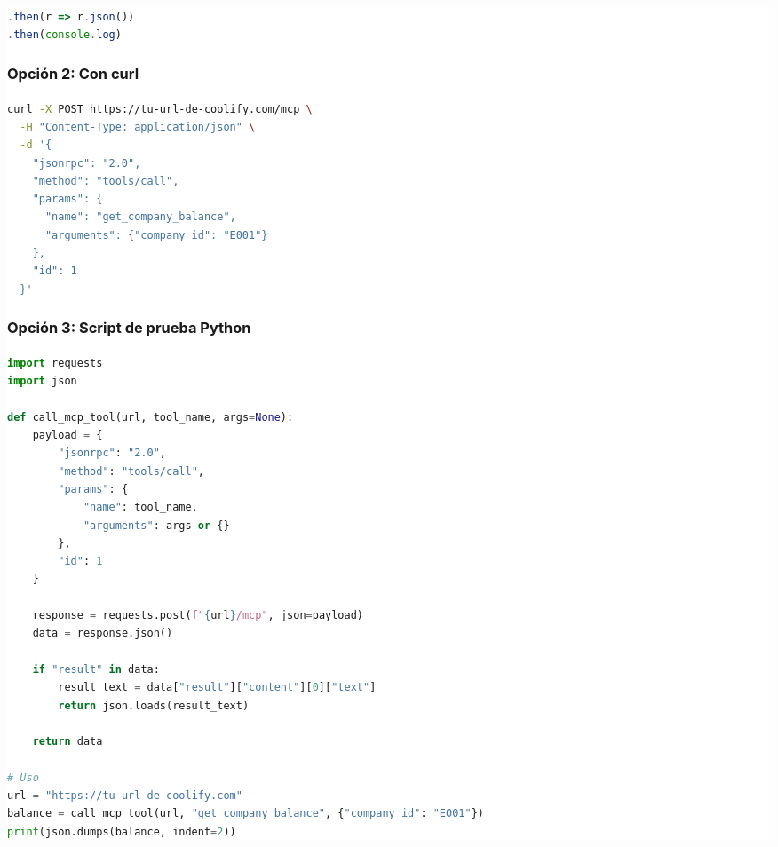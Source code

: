 ```javascript
.then(r => r.json())
.then(console.log)
```

### Opción 2: Con curl

```bash
curl -X POST https://tu-url-de-coolify.com/mcp \
  -H "Content-Type: application/json" \
  -d '{
    "jsonrpc": "2.0",
    "method": "tools/call",
    "params": {
      "name": "get_company_balance",
      "arguments": {"company_id": "E001"}
    },
    "id": 1
  }'
```

### Opción 3: Script de prueba Python

```python
import requests
import json

def call_mcp_tool(url, tool_name, args=None):
    payload = {
        "jsonrpc": "2.0",
        "method": "tools/call",
        "params": {
            "name": tool_name,
            "arguments": args or {}
        },
        "id": 1
    }
    
    response = requests.post(f"{url}/mcp", json=payload)
    data = response.json()
    
    if "result" in data:
        result_text = data["result"]["content"][0]["text"]
        return json.loads(result_text)
    
    return data

# Uso
url = "https://tu-url-de-coolify.com"
balance = call_mcp_tool(url, "get_company_balance", {"company_id": "E001"})
print(json.dumps(balance, indent=2))
```
